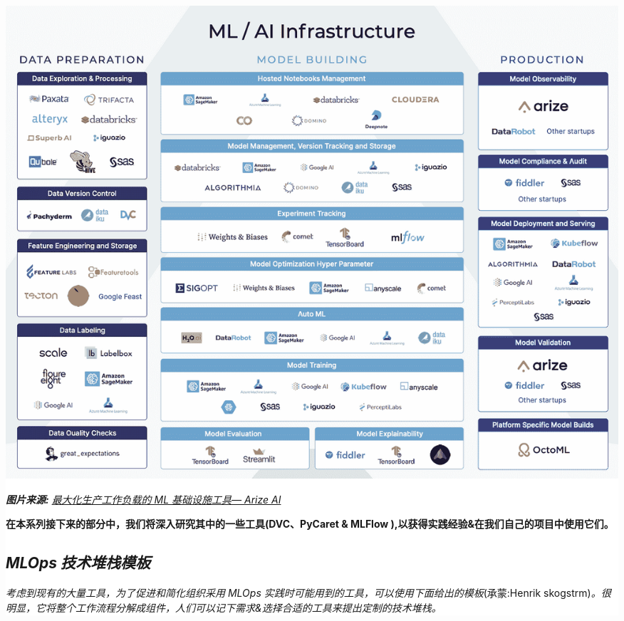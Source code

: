 *![](img/5553f83dae5de76dcd5f07faf743f7d3.png)*

****图片来源:*** [*最大化生产工作负载的 ML 基础设施工具— Arize AI*](https://ai-infrastructure.org/maximizing-ml-infrastructure-tools-for-production-workloads-arize-ai/)*

**在本系列接下来的部分中，我们将深入研究其中的一些工具(DVC、PyCaret & MLFlow ),以获得实践经验&在我们自己的项目中使用它们。**

## *MLOps 技术堆栈模板*

*考虑到现有的大量工具，为了促进和简化组织采用 MLOps 实践时可能用到的工具，可以使用下面给出的模板*(承蒙:Henrik skogstrm)*。很明显，它将整个工作流程分解成组件，人们可以记下需求&选择合适的工具来提出定制的技术堆栈。*
